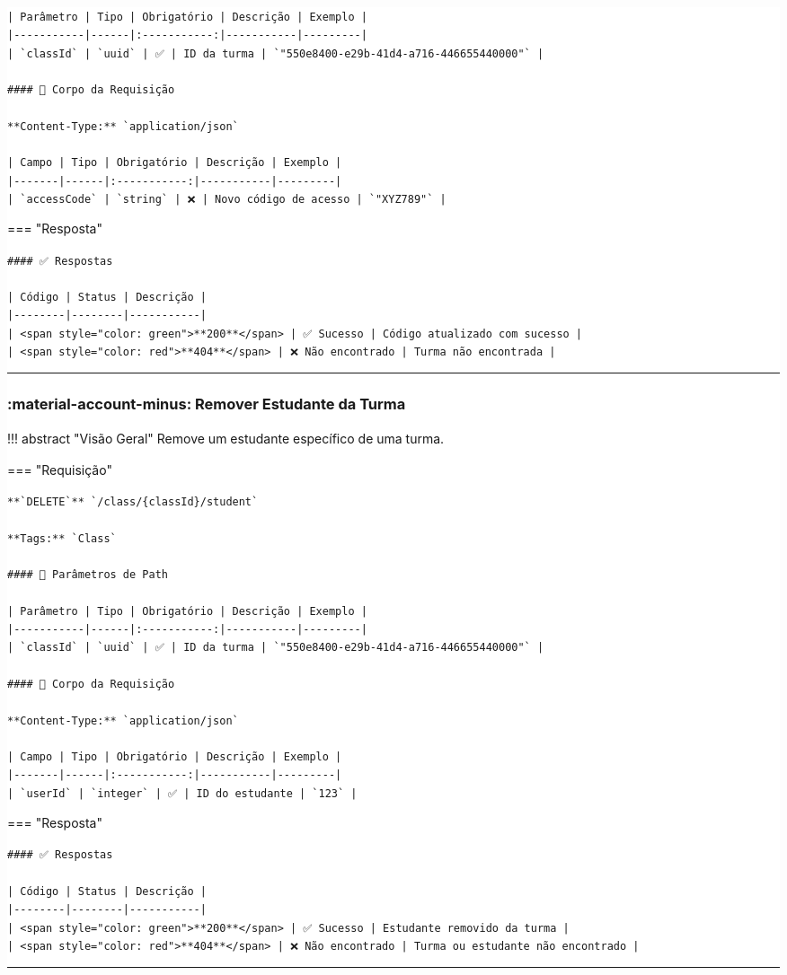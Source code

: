     | Parâmetro | Tipo | Obrigatório | Descrição | Exemplo |
    |-----------|------|:-----------:|-----------|---------|
    | `classId` | `uuid` | ✅ | ID da turma | `"550e8400-e29b-41d4-a716-446655440000"` |

    #### 📝 Corpo da Requisição

    **Content-Type:** `application/json`

    | Campo | Tipo | Obrigatório | Descrição | Exemplo |
    |-------|------|:-----------:|-----------|---------|
    | `accessCode` | `string` | ❌ | Novo código de acesso | `"XYZ789"` |

=== "Resposta"

    #### ✅ Respostas

    | Código | Status | Descrição |
    |--------|--------|-----------|
    | <span style="color: green">**200**</span> | ✅ Sucesso | Código atualizado com sucesso |
    | <span style="color: red">**404**</span> | ❌ Não encontrado | Turma não encontrada |

---

### :material-account-minus: Remover Estudante da Turma

!!! abstract "Visão Geral"
Remove um estudante específico de uma turma.

=== "Requisição"

    **`DELETE`** `/class/{classId}/student`

    **Tags:** `Class`

    #### 🎯 Parâmetros de Path

    | Parâmetro | Tipo | Obrigatório | Descrição | Exemplo |
    |-----------|------|:-----------:|-----------|---------|
    | `classId` | `uuid` | ✅ | ID da turma | `"550e8400-e29b-41d4-a716-446655440000"` |

    #### 📝 Corpo da Requisição

    **Content-Type:** `application/json`

    | Campo | Tipo | Obrigatório | Descrição | Exemplo |
    |-------|------|:-----------:|-----------|---------|
    | `userId` | `integer` | ✅ | ID do estudante | `123` |

=== "Resposta"

    #### ✅ Respostas

    | Código | Status | Descrição |
    |--------|--------|-----------|
    | <span style="color: green">**200**</span> | ✅ Sucesso | Estudante removido da turma |
    | <span style="color: red">**404**</span> | ❌ Não encontrado | Turma ou estudante não encontrado |

---